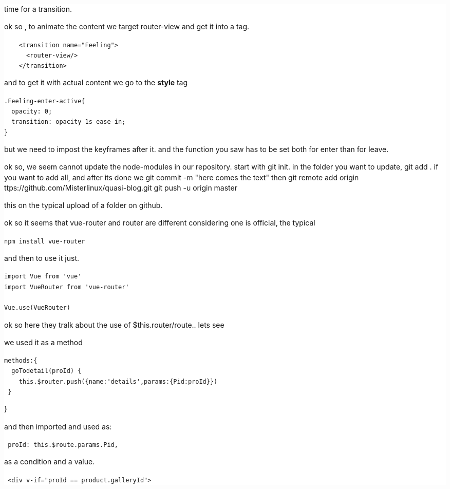  time for a transition.

ok so , to animate the content we target router-view
and get it into a tag.

        <transition name="Feeling">
          <router-view/>
        </transition>

and to get it with actual content we go to the **style** tag

	.Feeling-enter-active{
	  opacity: 0;
	  transition: opacity 1s ease-in;
	}

but we need to impost the keyframes after it.
and the function you saw has to be set both for enter than
for leave.

ok so, we seem cannot update the node-modules in our repository.
start with git init.
in the folder you want to update, git add .
if you want to add all, and after its done we
git commit -m "here comes the text"
then git remote add origin ttps://github.com/Misterlinux/quasi-blog.git
git push -u origin master

this on the typical upload of a folder on github.

ok so it seems that vue-router and router are different considering one is
official, the typical

	npm install vue-router

and then to use it just.

	import Vue from 'vue'
	import VueRouter from 'vue-router'

	Vue.use(VueRouter)

ok so here they tralk about the use of $this.router/route.. lets see

we used it as a method   

	methods:{
      goTodetail(proId) {
        this.$router.push({name:'details',params:{Pid:proId}})
     }
  }

 and then imported and used as: 

     proId: this.$route.params.Pid,

as a condition and a value.

     <div v-if="proId == product.galleryId">
